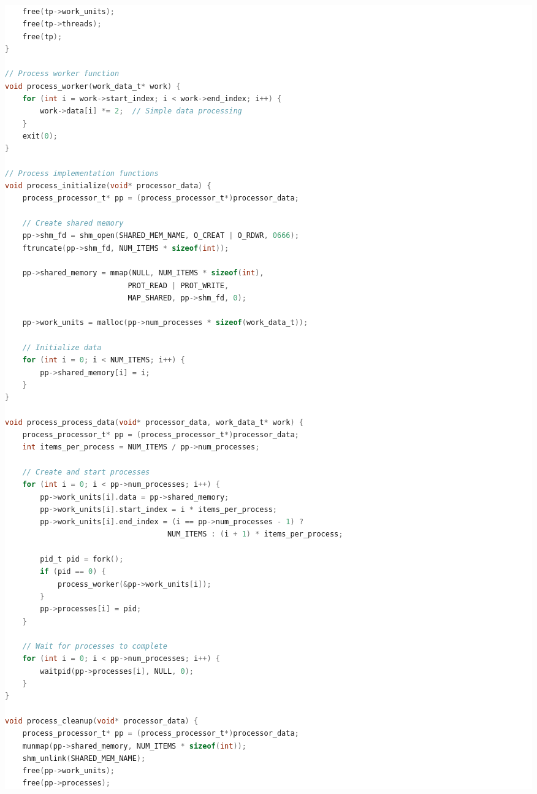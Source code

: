 ```c
    free(tp->work_units);  
    free(tp->threads);  
    free(tp);  
}  

// Process worker function  
void process_worker(work_data_t* work) {  
    for (int i = work->start_index; i < work->end_index; i++) {  
        work->data[i] *= 2;  // Simple data processing  
    }  
    exit(0);  
}  

// Process implementation functions  
void process_initialize(void* processor_data) {  
    process_processor_t* pp = (process_processor_t*)processor_data;  

    // Create shared memory  
    pp->shm_fd = shm_open(SHARED_MEM_NAME, O_CREAT | O_RDWR, 0666);  
    ftruncate(pp->shm_fd, NUM_ITEMS * sizeof(int));  

    pp->shared_memory = mmap(NULL, NUM_ITEMS * sizeof(int),  
                            PROT_READ | PROT_WRITE,  
                            MAP_SHARED, pp->shm_fd, 0);  

    pp->work_units = malloc(pp->num_processes * sizeof(work_data_t));  

    // Initialize data  
    for (int i = 0; i < NUM_ITEMS; i++) {  
        pp->shared_memory[i] = i;  
    }  
}  

void process_process_data(void* processor_data, work_data_t* work) {  
    process_processor_t* pp = (process_processor_t*)processor_data;  
    int items_per_process = NUM_ITEMS / pp->num_processes;  

    // Create and start processes  
    for (int i = 0; i < pp->num_processes; i++) {  
        pp->work_units[i].data = pp->shared_memory;  
        pp->work_units[i].start_index = i * items_per_process;  
        pp->work_units[i].end_index = (i == pp->num_processes - 1) ?   
                                     NUM_ITEMS : (i + 1) * items_per_process;  

        pid_t pid = fork();  
        if (pid == 0) {  
            process_worker(&pp->work_units[i]);  
        }  
        pp->processes[i] = pid;  
    }  

    // Wait for processes to complete  
    for (int i = 0; i < pp->num_processes; i++) {  
        waitpid(pp->processes[i], NULL, 0);  
    }  
}  

void process_cleanup(void* processor_data) {  
    process_processor_t* pp = (process_processor_t*)processor_data;  
    munmap(pp->shared_memory, NUM_ITEMS * sizeof(int));  
    shm_unlink(SHARED_MEM_NAME);  
    free(pp->work_units);  
    free(pp->processes);  
```